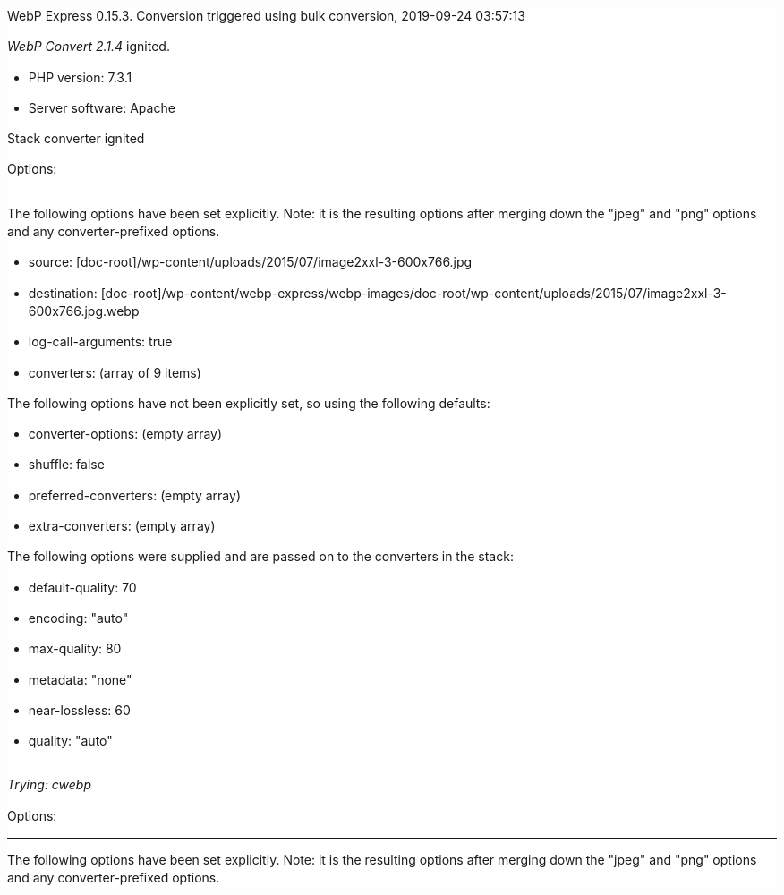 WebP Express 0.15.3. Conversion triggered using bulk conversion, 2019-09-24 03:57:13


*WebP Convert 2.1.4*  ignited.

- PHP version: 7.3.1

- Server software: Apache


Stack converter ignited


Options:

------------

The following options have been set explicitly. Note: it is the resulting options after merging down the "jpeg" and "png" options and any converter-prefixed options.

- source: [doc-root]/wp-content/uploads/2015/07/image2xxl-3-600x766.jpg

- destination: [doc-root]/wp-content/webp-express/webp-images/doc-root/wp-content/uploads/2015/07/image2xxl-3-600x766.jpg.webp

- log-call-arguments: true

- converters: (array of 9 items)


The following options have not been explicitly set, so using the following defaults:

- converter-options: (empty array)

- shuffle: false

- preferred-converters: (empty array)

- extra-converters: (empty array)


The following options were supplied and are passed on to the converters in the stack:

- default-quality: 70

- encoding: "auto"

- max-quality: 80

- metadata: "none"

- near-lossless: 60

- quality: "auto"

------------



*Trying: cwebp* 


Options:

------------

The following options have been set explicitly. Note: it is the resulting options after merging down the "jpeg" and "png" options and any converter-prefixed options.
